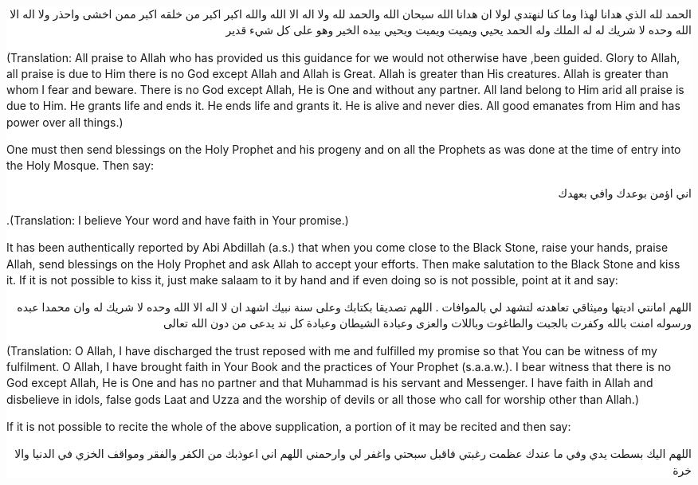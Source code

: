 <p dir="rtl">
الحمد لله الذي هدانا لهذا وما كنا لنهتدي لولا ان هدانا الله سبحان الله
والحمد لله ولا اله الا الله والله اكبر اكبر من خلقه اكبر ممن اخشى واحذر
ولا اله الا الله وحده لا شريك له له الملك وله الحمد يحيي ويميت ويميت
ويحيي بيده الخير وهو على كل شيء قدير
</p>

(Translation: All praise to Allah who has provided us this guidance for
we would not otherwise have ,been guided. Glory to Allah, all praise is
due to Him there is no God except Allah and Allah is Great. Allah is
greater than His creatures. Allah is greater than whom I fear and
beware. There is no God except Allah, He is One and without any partner.
All land belong to Him arid all praise is due to Him. He grants life and
ends it. He ends life and grants it. He is alive and never dies. All
good emanates from Him and has power over all things.)

One must then send blessings on the Holy Prophet and his progeny and on
all the Prophets as was done at the time of entry into the Holy Mosque.
Then say:

<p dir="rtl">
اني اؤمن بوعدك وافي بعهدك
</p>

.(Translation: I believe Your word and have faith in Your promise.)

It has been authentically reported by Abi Abdillah (a.s.) that when you
come close to the Black Stone, raise your hands, praise Allah, send
blessings on the Holy Prophet and ask Allah to accept your efforts. Then
make salutation to the Black Stone and kiss it. If it is not possible to
kiss it, just make salaam to it by hand and if even doing so is not
possible, point at it and say:

<p dir="rtl">
اللهم امانتي اديتها وميثاقي تعاهدته لتشهد لي بالموافات . اللهم تصديقا
بكتابك وعلى سنة نبيك اشهد ان لا اله الا الله وحده لا شريك له وان محمدا
عبده ورسوله امنت بالله وكفرت بالجبت والطاغوت وباللات والعزى وعبادة
الشيطان وعبادة كل ند يدعى من دون الله تعالى
</p>

(Translation: O Allah, I have discharged the trust reposed with me and
fulfilled my promise so that You can be witness of my fulfilment. O
Allah, I have brought faith in Your Book and the practices of Your
Prophet (s.a.a.w.). I bear witness that there is no God except Allah, He
is One and has no partner and that Muhammad is his servant and
Messenger. I have faith in Allah and disbelieve in idols, false gods
Laat and Uzza and the worship of devils or all those who call for
worship other than Allah.)

If it is not possible to recite the whole of the above supplication, a
portion of it may be recited and then say:

<p dir="rtl">
اللهم اليك بسطت يدي وفي ما عندك عظمت رغبتي فاقبل سبحتي واغفر لي وارحمني
اللهم اني اعوذبك من الكفر والفقر ومواقف الخزي في الدنيا والا خرة
</p>
